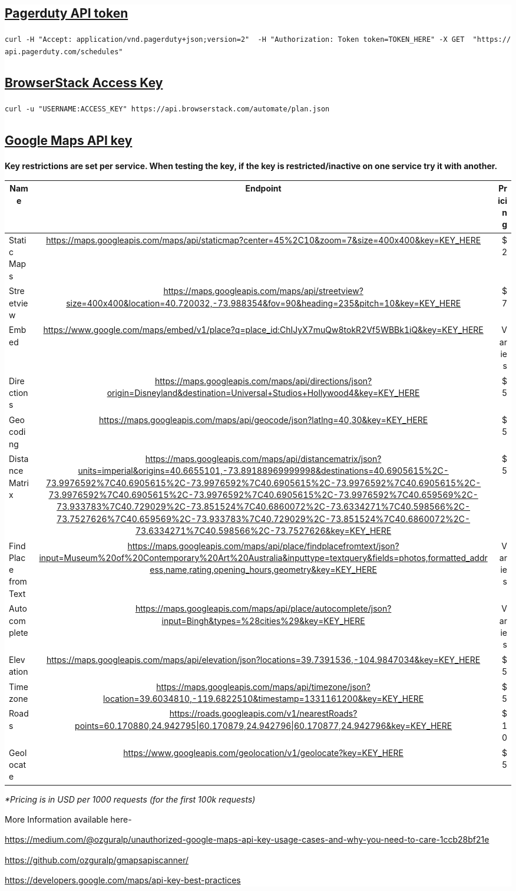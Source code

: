## [Pagerduty API token](https://support.pagerduty.com/docs/using-the-api)
```
curl -H "Accept: application/vnd.pagerduty+json;version=2"  -H "Authorization: Token token=TOKEN_HERE" -X GET  "https://api.pagerduty.com/schedules"
```

## [BrowserStack Access Key](https://www.browserstack.com/automate/rest-api)
```
curl -u "USERNAME:ACCESS_KEY" https://api.browserstack.com/automate/plan.json
```

## [Google Maps API key](https://developers.google.com/maps/documentation/javascript/get-api-key)

**Key restrictions are set per service. When testing the key, if the key is restricted/inactive on one service try it with another.**

| Name| Endpoint| Pricing|
| ------------- |:-------------:| -----:|
| Static Maps     | https://maps.googleapis.com/maps/api/staticmap?center=45%2C10&zoom=7&size=400x400&key=KEY_HERE| $2 |
| Streetview     | https://maps.googleapis.com/maps/api/streetview?size=400x400&location=40.720032,-73.988354&fov=90&heading=235&pitch=10&key=KEY_HERE| $7 |
| Embed | https://www.google.com/maps/embed/v1/place?q=place_id:ChIJyX7muQw8tokR2Vf5WBBk1iQ&key=KEY_HERE| Varies |
| Directions | https://maps.googleapis.com/maps/api/directions/json?origin=Disneyland&destination=Universal+Studios+Hollywood4&key=KEY_HERE| $5 |
| Geocoding | https://maps.googleapis.com/maps/api/geocode/json?latlng=40,30&key=KEY_HERE| $5 |
| Distance Matrix| https://maps.googleapis.com/maps/api/distancematrix/json?units=imperial&origins=40.6655101,-73.89188969999998&destinations=40.6905615%2C-73.9976592%7C40.6905615%2C-73.9976592%7C40.6905615%2C-73.9976592%7C40.6905615%2C-73.9976592%7C40.6905615%2C-73.9976592%7C40.6905615%2C-73.9976592%7C40.659569%2C-73.933783%7C40.729029%2C-73.851524%7C40.6860072%2C-73.6334271%7C40.598566%2C-73.7527626%7C40.659569%2C-73.933783%7C40.729029%2C-73.851524%7C40.6860072%2C-73.6334271%7C40.598566%2C-73.7527626&key=KEY_HERE | $5 |
|Find Place from Text | https://maps.googleapis.com/maps/api/place/findplacefromtext/json?input=Museum%20of%20Contemporary%20Art%20Australia&inputtype=textquery&fields=photos,formatted_address,name,rating,opening_hours,geometry&key=KEY_HERE | Varies |
| Autocomplete | https://maps.googleapis.com/maps/api/place/autocomplete/json?input=Bingh&types=%28cities%29&key=KEY_HERE| Varies |
| Elevation | https://maps.googleapis.com/maps/api/elevation/json?locations=39.7391536,-104.9847034&key=KEY_HERE | $5 |
| Timezone | https://maps.googleapis.com/maps/api/timezone/json?location=39.6034810,-119.6822510&timestamp=1331161200&key=KEY_HERE | $5 |
| Roads | https://roads.googleapis.com/v1/nearestRoads?points=60.170880,24.942795\|60.170879,24.942796\|60.170877,24.942796&key=KEY_HERE | $10|
| Geolocate | https://www.googleapis.com/geolocation/v1/geolocate?key=KEY_HERE| $5 |

*\*Pricing is in USD per 1000 requests (for the first 100k requests)*

More Information available here-

https://medium.com/@ozguralp/unauthorized-google-maps-api-key-usage-cases-and-why-you-need-to-care-1ccb28bf21e

https://github.com/ozguralp/gmapsapiscanner/

https://developers.google.com/maps/api-key-best-practices
